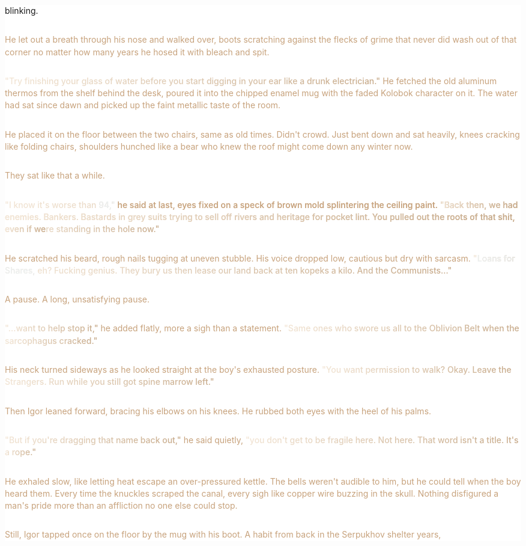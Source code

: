 blinking.</span></p><p></p><p style="line-height:2;margin:2rem 0;font-size:13.8px;letter-spacing:-0.8px"></p><p><span style="color: #c7a27c;">He let out a breath through his nose and walked over, boots scratching against the flecks of grime that never did wash out of that corner no matter how many years he hosed it with bleach and spit.</span></p><p></p><p style="line-height:2;margin:2rem 0;font-size:13.8px;letter-spacing:-0.8px"></p><p><span style="font-weight:500;background:linear-gradient(to right,#F2E5D5,#C7AA8A);background-clip:text;color:transparent;box-decoration-break:clone;">"Try finishing your glass of water before you start digging in your ear like a drunk electrician."</span><span style="color: #c7a27c;">&nbsp;He fetched the old aluminum thermos from the shelf behind the desk, poured it into the chipped enamel mug with the faded Kolobok character on it. The water had sat since dawn and picked up the faint metallic taste of the room.</span></p><p></p><p style="line-height:2;margin:2rem 0;font-size:13.8px;letter-spacing:-0.8px"></p><p><span style="color: #c7a27c;">He placed it on the floor between the two chairs, same as old times. Didn't crowd. Just bent down and sat heavily, knees cracking like folding chairs, shoulders hunched like a bear who knew the roof might come down any winter now.</span></p><p></p><p style="line-height:2;margin:2rem 0;font-size:13.8px;letter-spacing:-0.8px"></p><p><span style="color: #c7a27c;">They sat like that a while.</span></p><p></p><p style="line-height:2;margin:2rem 0;font-size:13.8px;letter-spacing:-0.8px"></p><p><span style="font-weight:500;background:linear-gradient(to right,#F2E5D5,#C7AA8A);background-clip:text;color:transparent;box-decoration-break:clone;">"I know it's worse than <span style="color: #ecf0f1;">94,"</span><span style="color: #c7a27c;">&nbsp;he said at last, eyes fixed on a speck of brown mold splintering the ceiling paint.&nbsp;</span><span style="font-weight:500;background:linear-gradient(to right,#F2E5D5,#C7AA8A);background-clip:text;color:transparent;box-decoration-break:clone;">"Back then, we had enemies. Bankers. Bastards in grey suits trying to sell off rivers and heritage for pocket lint. You pulled out the roots of that shit, even if we</span>re standing in the hole now."</span></p><p></p><p style="line-height:2;margin:2rem 0;font-size:13.8px;letter-spacing:-0.8px"></p><p><span style="color: #c7a27c;">He scratched his beard, rough nails tugging at uneven stubble. His voice dropped low, cautious but dry with sarcasm.&nbsp;</span><span style="font-weight:500;background:linear-gradient(to right,#F2E5D5,#C7AA8A);background-clip:text;color:transparent;box-decoration-break:clone;">"<span style="color: #ecf0f1;">Loans for Shares,</span>&nbsp;eh? Fucking genius. They bury us then lease our land back at ten kopeks a kilo. And the Communists…"</span></p><p></p><p style="line-height:2;margin:2rem 0;font-size:13.8px;letter-spacing:-0.8px"></p><p><span style="color: #c7a27c;">A pause. A long, unsatisfying pause.</span></p><p></p><p style="line-height:2;margin:2rem 0;font-size:13.8px;letter-spacing:-0.8px"></p><p><span style="font-weight:500;background:linear-gradient(to right,#F2E5D5,#C7AA8A);background-clip:text;color:transparent;box-decoration-break:clone;">"…want to help stop it,"</span><span style="color: #c7a27c;">&nbsp;he added flatly, more a sigh than a statement.&nbsp;</span><span style="font-weight:500;background:linear-gradient(to right,#F2E5D5,#C7AA8A);background-clip:text;color:transparent;box-decoration-break:clone;">"Same ones who swore us all to the Oblivion Belt when the sarcophagus cracked."</span></p><p></p><p style="line-height:2;margin:2rem 0;font-size:13.8px;letter-spacing:-0.8px"></p><p><span style="color: #c7a27c;">His neck turned sideways as he looked straight at the boy's exhausted posture.&nbsp;</span><span style="font-weight:500;background:linear-gradient(to right,#F2E5D5,#C7AA8A);background-clip:text;color:transparent;box-decoration-break:clone;">"You want permission to walk? Okay. Leave the Strangers. Run while you still got spine marrow left."</span></p><p></p><p style="line-height:2;margin:2rem 0;font-size:13.8px;letter-spacing:-0.8px"></p><p><span style="color: #c7a27c;">Then Igor leaned forward, bracing his elbows on his knees. He rubbed both eyes with the heel of his palms.</span></p><p></p><p style="line-height:2;margin:2rem 0;font-size:13.8px;letter-spacing:-0.8px"></p><p><span style="font-weight:500;background:linear-gradient(to right,#F2E5D5,#C7AA8A);background-clip:text;color:transparent;box-decoration-break:clone;">"But if you're dragging that name back out,"</span><span style="color: #c7a27c;">&nbsp;he said quietly,&nbsp;</span><span style="font-weight:500;background:linear-gradient(to right,#F2E5D5,#C7AA8A);background-clip:text;color:transparent;box-decoration-break:clone;">"you don't get to be fragile here. Not here. That word isn't a title. It's a rope."</span></p><p></p><p style="line-height:2;margin:2rem 0;font-size:13.8px;letter-spacing:-0.8px"></p><p><span style="color: #c7a27c;">He exhaled slow, like letting heat escape an over-pressured kettle. The bells weren't audible to him, but he could tell when the boy heard them. Every time the knuckles scraped the canal, every sigh like copper wire buzzing in the skull. Nothing disfigured a man's pride more than an affliction no one else could stop.</span></p><p></p><p style="line-height:2;margin:2rem 0;font-size:13.8px;letter-spacing:-0.8px"></p><p><span style="color: #c7a27c;">Still, Igor tapped once on the floor by the mug with his boot. A habit from back in the Serpukhov shelter years,